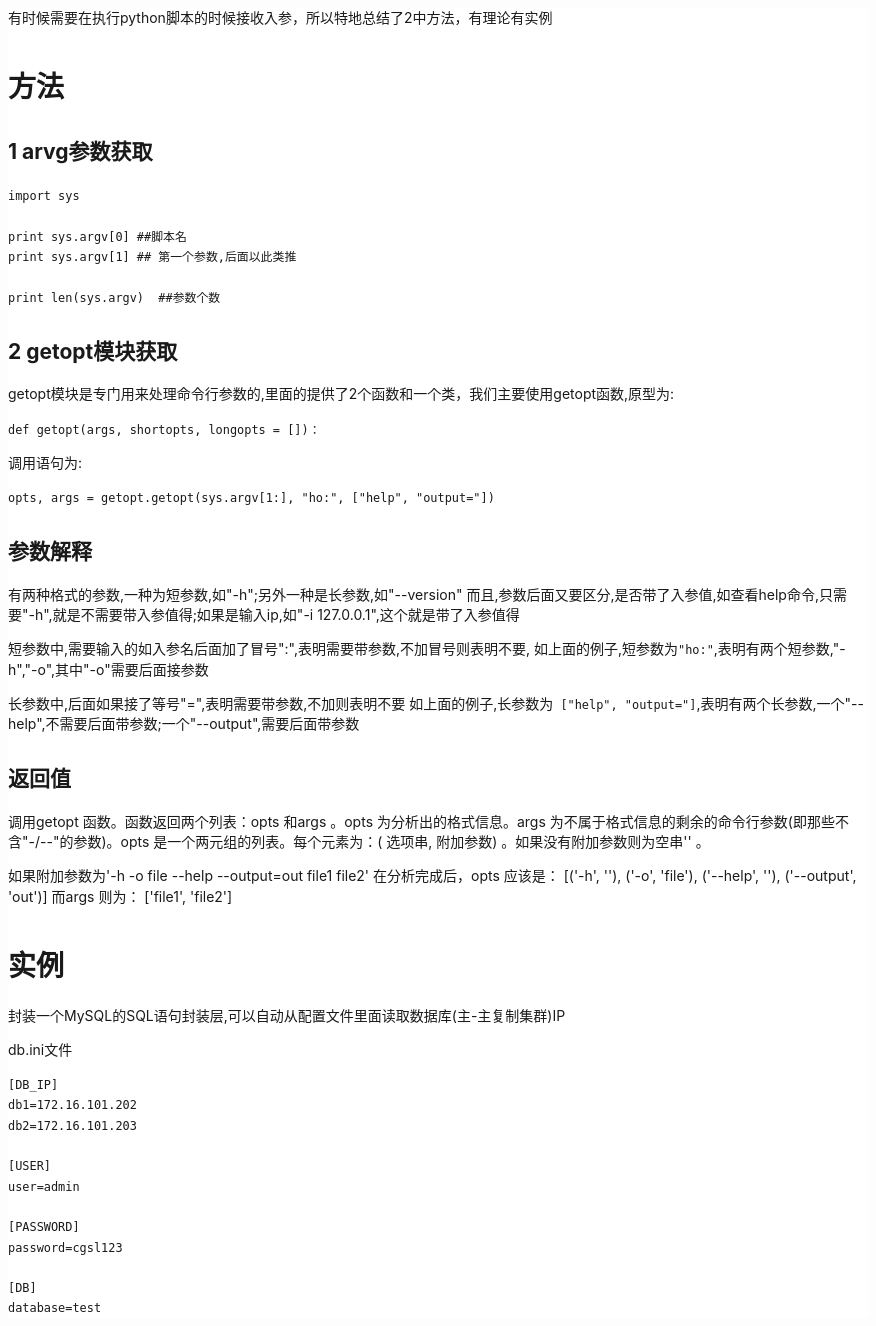 
有时候需要在执行python脚本的时候接收入参，所以特地总结了2中方法，有理论有实例

# 方法

## 1 arvg参数获取

```
import sys  

print sys.argv[0] ##脚本名  
print sys.argv[1] ## 第一个参数,后面以此类推

print len(sys.argv)  ##参数个数  
```

## 2 getopt模块获取

getopt模块是专门用来处理命令行参数的,里面的提供了2个函数和一个类，我们主要使用getopt函数,原型为:

```
def getopt(args, shortopts, longopts = [])： 
```
调用语句为:

```
opts, args = getopt.getopt(sys.argv[1:], "ho:", ["help", "output="]) 
```

## 参数解释
有两种格式的参数,一种为短参数,如"-h";另外一种是长参数,如"--version"
而且,参数后面又要区分,是否带了入参值,如查看help命令,只需要"-h",就是不需要带入参值得;如果是输入ip,如"-i 127.0.0.1",这个就是带了入参值得

短参数中,需要输入的如入参名后面加了冒号":",表明需要带参数,不加冒号则表明不要,
如上面的例子,短参数为`"ho:"`,表明有两个短参数,"-h","-o",其中"-o"需要后面接参数

长参数中,后面如果接了等号"=",表明需要带参数,不加则表明不要
如上面的例子,长参数为` ["help", "output="]`,表明有两个长参数,一个"--help",不需要后面带参数;一个"--output",需要后面带参数

## 返回值
调用getopt 函数。函数返回两个列表：opts 和args 。opts 为分析出的格式信息。args 为不属于格式信息的剩余的命令行参数(即那些不含"-/--"的参数)。opts 是一个两元组的列表。每个元素为：( 选项串, 附加参数) 。如果没有附加参数则为空串'' 。

如果附加参数为'-h -o file --help --output=out file1 file2' 
在分析完成后，opts 应该是：  [('-h', ''), ('-o', 'file'), ('--help', ''), ('--output', 'out')] 
而args 则为：  ['file1', 'file2'] 

# 实例

封装一个MySQL的SQL语句封装层,可以自动从配置文件里面读取数据库(主-主复制集群)IP

db.ini文件
```
[DB_IP]
db1=172.16.101.202
db2=172.16.101.203

[USER]
user=admin

[PASSWORD]
password=cgsl123

[DB]
database=test
```